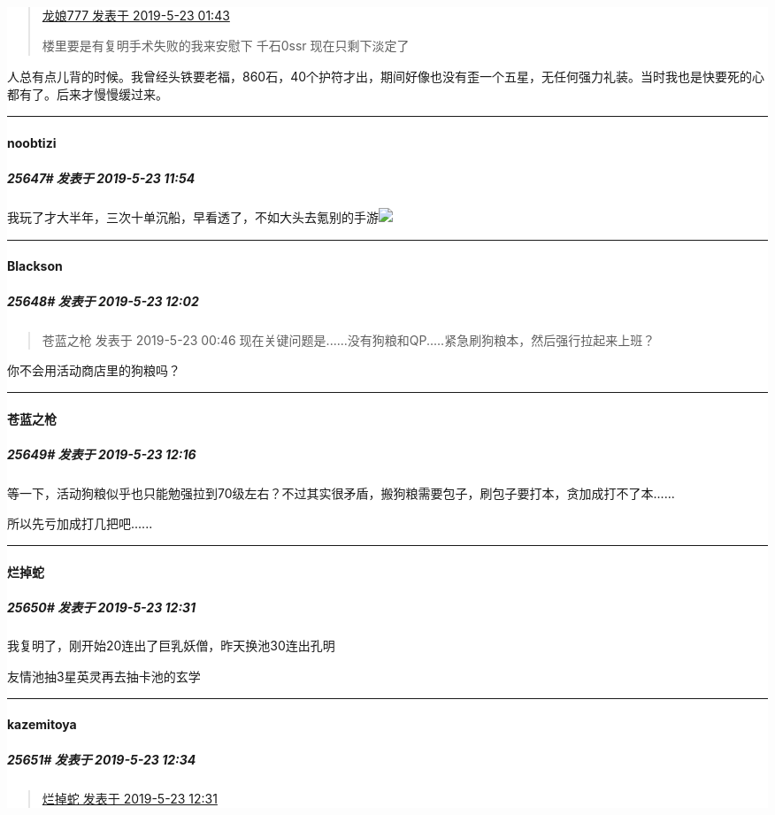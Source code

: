 
<blockquote><a href="httphttps://bbs.saraba1st.com/2b/forum.php?mod=redirect&amp;goto=findpost&amp;pid=43812206&amp;ptid=1712412" target="_blank">龙娘777 发表于 2019-5-23 01:43</a>

楼里要是有复明手术失败的我来安慰下 千石0ssr 现在只剩下淡定了</blockquote>
人总有点儿背的时候。我曾经头铁要老福，860石，40个护符才出，期间好像也没有歪一个五星，无任何强力礼装。当时我也是快要死的心都有了。后来才慢慢缓过来。


-----

####  noobtizi  
##### 25647#       发表于 2019-5-23 11:54


我玩了才大半年，三次十单沉船，早看透了，不如大头去氪别的手游<img src="https://static.saraba1st.com/image/smiley/face2017/067.png" referrerpolicy="no-referrer">


-----

####  Blackson  
##### 25648#       发表于 2019-5-23 12:02


<blockquote>苍蓝之枪 发表于 2019-5-23 00:46
现在关键问题是......没有狗粮和QP.....紧急刷狗粮本，然后强行拉起来上班？</blockquote>
你不会用活动商店里的狗粮吗？


-----

####  苍蓝之枪  
##### 25649#       发表于 2019-5-23 12:16


等一下，活动狗粮似乎也只能勉强拉到70级左右？不过其实很矛盾，搬狗粮需要包子，刷包子要打本，贪加成打不了本......

所以先亏加成打几把吧......


-----

####  烂掉蛇  
##### 25650#       发表于 2019-5-23 12:31


我复明了，刚开始20连出了巨乳妖僧，昨天换池30连出孔明

友情池抽3星英灵再去抽卡池的玄学


-----

####  kazemitoya  
##### 25651#       发表于 2019-5-23 12:34


<blockquote><a href="httphttps://bbs.saraba1st.com/2b/forum.php?mod=redirect&amp;goto=findpost&amp;pid=43816743&amp;ptid=1712412" target="_blank">烂掉蛇 发表于 2019-5-23 12:31</a>
